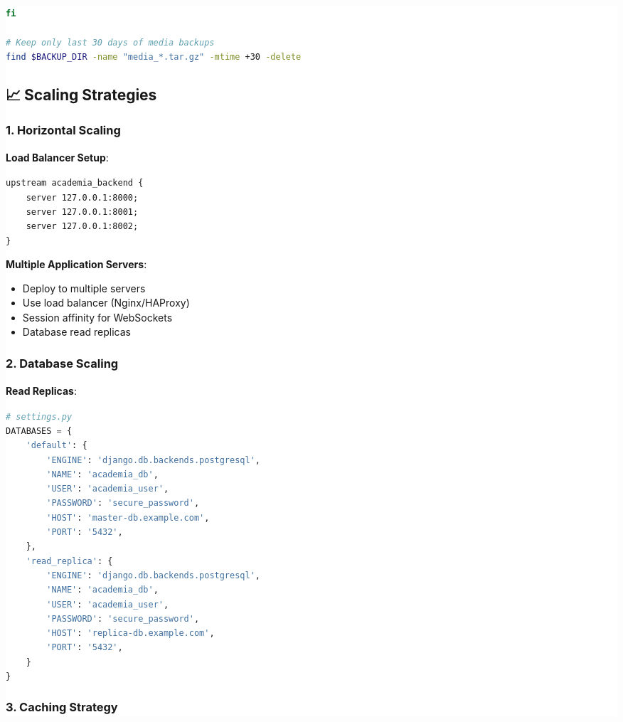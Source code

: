 ```bash
fi

# Keep only last 30 days of media backups
find $BACKUP_DIR -name "media_*.tar.gz" -mtime +30 -delete
```

## 📈 Scaling Strategies

### 1. Horizontal Scaling

**Load Balancer Setup**:
```nginx
upstream academia_backend {
    server 127.0.0.1:8000;
    server 127.0.0.1:8001;
    server 127.0.0.1:8002;
}
```

**Multiple Application Servers**:
- Deploy to multiple servers
- Use load balancer (Nginx/HAProxy)
- Session affinity for WebSockets
- Database read replicas

### 2. Database Scaling

**Read Replicas**:
```python
# settings.py
DATABASES = {
    'default': {
        'ENGINE': 'django.db.backends.postgresql',
        'NAME': 'academia_db',
        'USER': 'academia_user',
        'PASSWORD': 'secure_password',
        'HOST': 'master-db.example.com',
        'PORT': '5432',
    },
    'read_replica': {
        'ENGINE': 'django.db.backends.postgresql',
        'NAME': 'academia_db',
        'USER': 'academia_user',
        'PASSWORD': 'secure_password',
        'HOST': 'replica-db.example.com',
        'PORT': '5432',
    }
}
```

### 3. Caching Strategy
